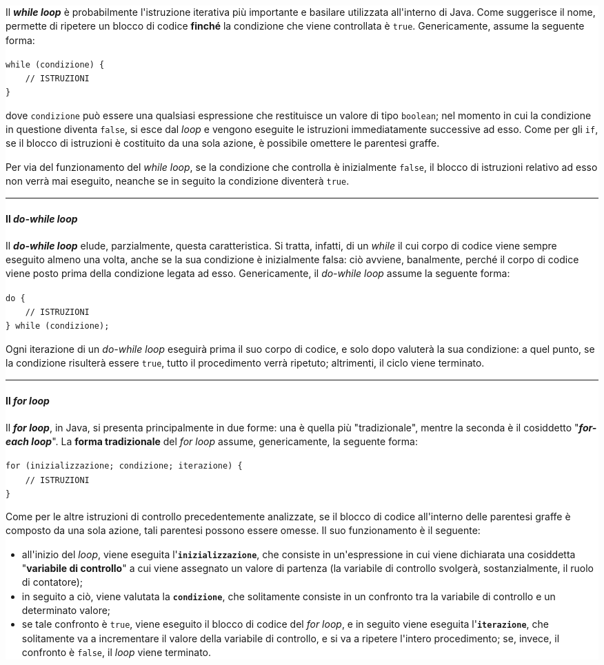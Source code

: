Il ***while loop*** è probabilmente l'istruzione iterativa più importante e basilare utilizzata all'interno di Java. Come suggerisce il nome, permette di ripetere un blocco di codice **finché** la condizione che viene controllata è `true`. Genericamente, assume la seguente forma:

```
while (condizione) {
	// ISTRUZIONI
}
```

dove `condizione` può essere una qualsiasi espressione che restituisce un valore di tipo `boolean`; nel momento in cui la condizione in questione diventa `false`, si esce dal *loop* e vengono eseguite le istruzioni immediatamente successive ad esso. Come per gli `if`, se il blocco di istruzioni è costituito da una sola azione, è possibile omettere le parentesi graffe.

Per via del funzionamento del *while loop*, se la condizione che controlla è inizialmente `false`, il blocco di istruzioni relativo ad esso non verrà mai eseguito, neanche se in seguito la condizione diventerà `true`.
___
#### Il *do-while loop*

Il ***do-while loop*** elude, parzialmente, questa caratteristica. Si tratta, infatti, di un *while* il cui corpo di codice viene sempre eseguito almeno una volta, anche se la sua condizione è inizialmente falsa: ciò avviene, banalmente, perché il corpo di codice viene posto prima della condizione legata ad esso. Genericamente, il *do-while loop* assume la seguente forma:

```
do {
	// ISTRUZIONI
} while (condizione);
```

Ogni iterazione di un *do-while loop* eseguirà prima il suo corpo di codice, e solo dopo valuterà la sua condizione: a quel punto, se la condizione risulterà essere `true`, tutto il procedimento verrà ripetuto; altrimenti, il ciclo viene terminato.
___
#### Il *for loop*

Il ***for loop***, in Java, si presenta principalmente in due forme: una è quella più "tradizionale", mentre la seconda è il cosiddetto "***for-each loop***". La **forma tradizionale** del *for loop* assume, genericamente, la seguente forma:

```
for (inizializzazione; condizione; iterazione) {
	// ISTRUZIONI
}
```

Come per le altre istruzioni di controllo precedentemente analizzate, se il blocco di codice all'interno delle parentesi graffe è composto da una sola azione, tali parentesi possono essere omesse. Il suo funzionamento è il seguente: 
- all'inizio del *loop*, viene eseguita l'**`inizializzazione`**, che consiste in un'espressione in cui viene dichiarata una cosiddetta "**variabile di controllo**" a cui viene assegnato un valore di partenza (la variabile di controllo svolgerà, sostanzialmente, il ruolo di contatore); 
- in seguito a ciò, viene valutata la **`condizione`**, che solitamente consiste in un confronto tra la variabile di controllo e un determinato valore;
- se tale confronto è `true`, viene eseguito il blocco di codice del *for loop*, e in seguito viene eseguita l'**`iterazione`**, che solitamente va a incrementare il valore della variabile di controllo, e si va a ripetere l'intero procedimento; se, invece, il confronto è `false`, il *loop* viene terminato.
